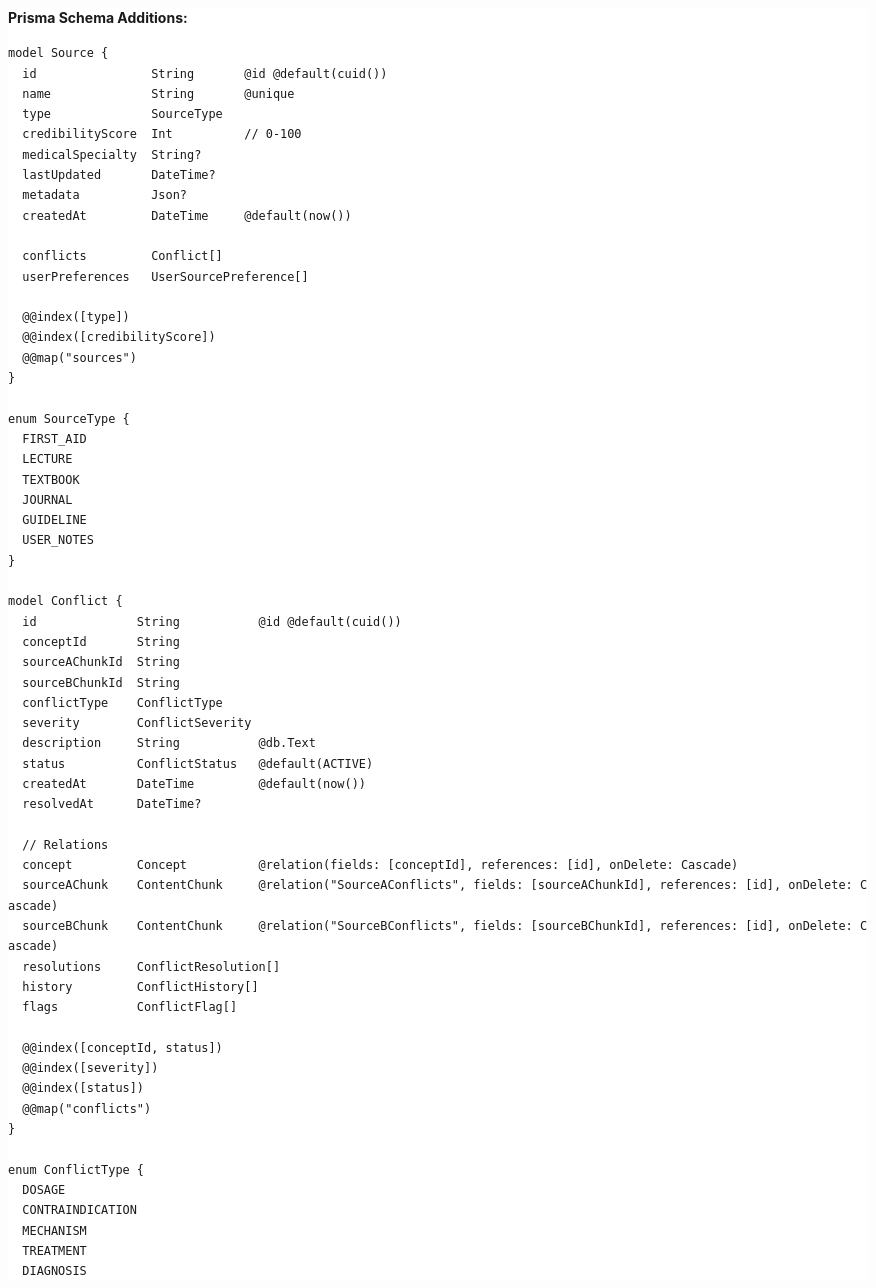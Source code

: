**Prisma Schema Additions:**
```prisma
model Source {
  id                String       @id @default(cuid())
  name              String       @unique
  type              SourceType
  credibilityScore  Int          // 0-100
  medicalSpecialty  String?
  lastUpdated       DateTime?
  metadata          Json?
  createdAt         DateTime     @default(now())

  conflicts         Conflict[]
  userPreferences   UserSourcePreference[]

  @@index([type])
  @@index([credibilityScore])
  @@map("sources")
}

enum SourceType {
  FIRST_AID
  LECTURE
  TEXTBOOK
  JOURNAL
  GUIDELINE
  USER_NOTES
}

model Conflict {
  id              String           @id @default(cuid())
  conceptId       String
  sourceAChunkId  String
  sourceBChunkId  String
  conflictType    ConflictType
  severity        ConflictSeverity
  description     String           @db.Text
  status          ConflictStatus   @default(ACTIVE)
  createdAt       DateTime         @default(now())
  resolvedAt      DateTime?

  // Relations
  concept         Concept          @relation(fields: [conceptId], references: [id], onDelete: Cascade)
  sourceAChunk    ContentChunk     @relation("SourceAConflicts", fields: [sourceAChunkId], references: [id], onDelete: Cascade)
  sourceBChunk    ContentChunk     @relation("SourceBConflicts", fields: [sourceBChunkId], references: [id], onDelete: Cascade)
  resolutions     ConflictResolution[]
  history         ConflictHistory[]
  flags           ConflictFlag[]

  @@index([conceptId, status])
  @@index([severity])
  @@index([status])
  @@map("conflicts")
}

enum ConflictType {
  DOSAGE
  CONTRAINDICATION
  MECHANISM
  TREATMENT
  DIAGNOSIS
```